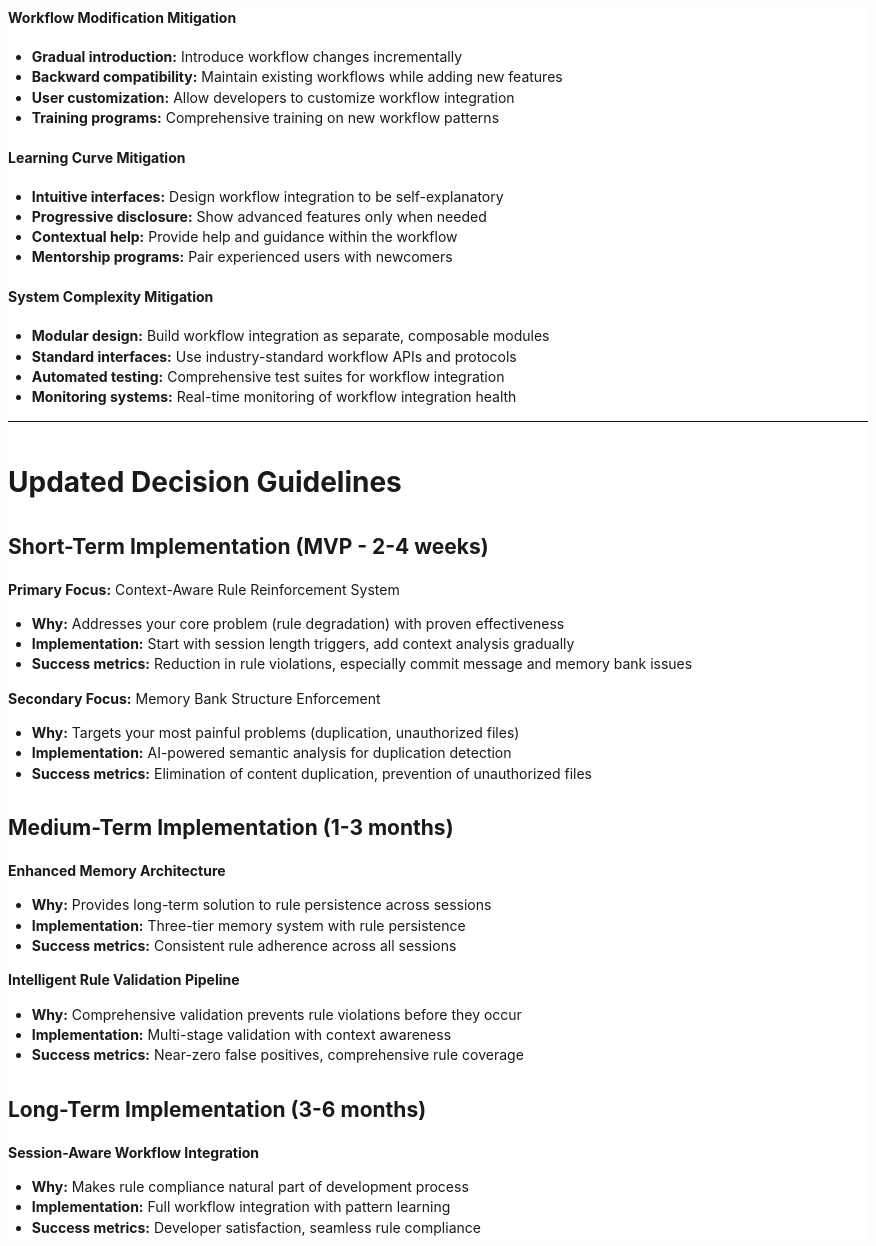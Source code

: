 #### Workflow Modification Mitigation
- **Gradual introduction:** Introduce workflow changes incrementally
- **Backward compatibility:** Maintain existing workflows while adding new features
- **User customization:** Allow developers to customize workflow integration
- **Training programs:** Comprehensive training on new workflow patterns

#### Learning Curve Mitigation
- **Intuitive interfaces:** Design workflow integration to be self-explanatory
- **Progressive disclosure:** Show advanced features only when needed
- **Contextual help:** Provide help and guidance within the workflow
- **Mentorship programs:** Pair experienced users with newcomers

#### System Complexity Mitigation
- **Modular design:** Build workflow integration as separate, composable modules
- **Standard interfaces:** Use industry-standard workflow APIs and protocols
- **Automated testing:** Comprehensive test suites for workflow integration
- **Monitoring systems:** Real-time monitoring of workflow integration health

---

# Updated Decision Guidelines

## Short-Term Implementation (MVP - 2-4 weeks)

**Primary Focus:** Context-Aware Rule Reinforcement System
- **Why:** Addresses your core problem (rule degradation) with proven effectiveness
- **Implementation:** Start with session length triggers, add context analysis gradually
- **Success metrics:** Reduction in rule violations, especially commit message and memory bank issues

**Secondary Focus:** Memory Bank Structure Enforcement
- **Why:** Targets your most painful problems (duplication, unauthorized files)
- **Implementation:** AI-powered semantic analysis for duplication detection
- **Success metrics:** Elimination of content duplication, prevention of unauthorized files

## Medium-Term Implementation (1-3 months)

**Enhanced Memory Architecture**
- **Why:** Provides long-term solution to rule persistence across sessions
- **Implementation:** Three-tier memory system with rule persistence
- **Success metrics:** Consistent rule adherence across all sessions

**Intelligent Rule Validation Pipeline**
- **Why:** Comprehensive validation prevents rule violations before they occur
- **Implementation:** Multi-stage validation with context awareness
- **Success metrics:** Near-zero false positives, comprehensive rule coverage

## Long-Term Implementation (3-6 months)

**Session-Aware Workflow Integration**
- **Why:** Makes rule compliance natural part of development process
- **Implementation:** Full workflow integration with pattern learning
- **Success metrics:** Developer satisfaction, seamless rule compliance
